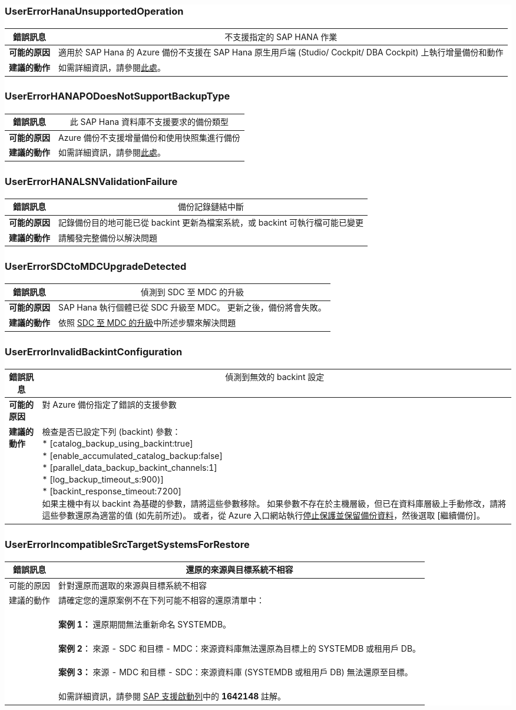### <a name="usererrorhanaunsupportedoperation"></a>UserErrorHanaUnsupportedOperation

| 錯誤訊息      | <span style="font-weight:normal">不支援指定的 SAP HANA 作業</span>              |
| ------------------ | ------------------------------------------------------------ |
| **可能的原因**    | 適用於 SAP Hana 的 Azure 備份不支援在 SAP Hana 原生用戶端 (Studio/ Cockpit/ DBA Cockpit) 上執行增量備份和動作 |
| **建議的動作** | 如需詳細資訊，請參閱[此處](./sap-hana-backup-support-matrix.md#scenario-support)。 |

### <a name="usererrorhanapodoesnotsupportbackuptype"></a>UserErrorHANAPODoesNotSupportBackupType

| 錯誤訊息      | <span style="font-weight:normal">此 SAP Hana 資料庫不支援要求的備份類型</span>  |
| ------------------ | ------------------------------------------------------------ |
| **可能的原因**    | Azure 備份不支援增量備份和使用快照集進行備份 |
| **建議的動作** | 如需詳細資訊，請參閱[此處](./sap-hana-backup-support-matrix.md#scenario-support)。 |

### <a name="usererrorhanalsnvalidationfailure"></a>UserErrorHANALSNValidationFailure

| 錯誤訊息      | <span style="font-weight:normal">備份記錄鏈結中斷</span>                                    |
| ------------------ | ------------------------------------------------------------ |
| **可能的原因**    | 記錄備份目的地可能已從 backint 更新為檔案系統，或 backint 可執行檔可能已變更 |
| **建議的動作** | 請觸發完整備份以解決問題                   |

### <a name="usererrorsdctomdcupgradedetected"></a>UserErrorSDCtoMDCUpgradeDetected

| 錯誤訊息      | <span style="font-weight:normal">偵測到 SDC 至 MDC 的升級</span>                                   |
| ------------------ | ------------------------------------------------------------ |
| **可能的原因**    | SAP Hana 執行個體已從 SDC 升級至 MDC。 更新之後，備份將會失敗。 |
| **建議的動作** | 依照 [SDC 至 MDC 的升級](#sdc-to-mdc-upgrade-with-a-change-in-sid)中所述步驟來解決問題 |

### <a name="usererrorinvalidbackintconfiguration"></a>UserErrorInvalidBackintConfiguration

| 錯誤訊息      | <span style="font-weight:normal">偵測到無效的 backint 設定</span>                       |
| ------------------ | ------------------------------------------------------------ |
| **可能的原因**    | 對 Azure 備份指定了錯誤的支援參數 |
| **建議的動作** | 檢查是否已設定下列 (backint) 參數：<br/>\* [catalog_backup_using_backint:true]<br/>\* [enable_accumulated_catalog_backup:false]<br/>\* [parallel_data_backup_backint_channels:1]<br/>\* [log_backup_timeout_s:900)]<br/>\* [backint_response_timeout:7200]<br/>如果主機中有以 backint 為基礎的參數，請將這些參數移除。 如果參數不存在於主機層級，但已在資料庫層級上手動修改，請將這些參數還原為適當的值 (如先前所述)。 或者，從 Azure 入口網站執行[停止保護並保留備份資料](./sap-hana-db-manage.md#stop-protection-for-an-sap-hana-database)，然後選取 [繼續備份]。 |

### <a name="usererrorincompatiblesrctargetsystemsforrestore"></a>UserErrorIncompatibleSrcTargetSystemsForRestore

|錯誤訊息  |還原的來源與目標系統不相容  |
|---------|---------|
|可能的原因   | 針對還原而選取的來源與目標系統不相容        |
|建議的動作   |   請確定您的還原案例不在下列可能不相容的還原清單中： <br><br>   **案例 1：** 還原期間無法重新命名 SYSTEMDB。  <br><br> **案例 2︰** 來源 - SDC 和目標 - MDC：來源資料庫無法還原為目標上的 SYSTEMDB 或租用戶 DB。 <br><br> **案例 3：** 來源 - MDC 和目標 - SDC：來源資料庫 (SYSTEMDB 或租用戶 DB) 無法還原至目標。 <br><br>  如需詳細資訊，請參閱 [SAP 支援啟動列](https://launchpad.support.sap.com)中的 **1642148** 註解。 |
